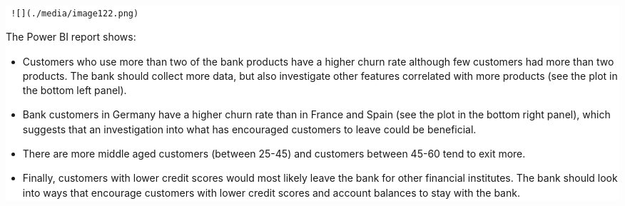      ![](./media/image122.png)

The Power BI report shows:

- Customers who use more than two of the bank products have a higher
  churn rate although few customers had more than two products. The bank
  should collect more data, but also investigate other features
  correlated with more products (see the plot in the bottom left panel).

- Bank customers in Germany have a higher churn rate than in France and
  Spain (see the plot in the bottom right panel), which suggests that an
  investigation into what has encouraged customers to leave could be
  beneficial.

- There are more middle aged customers (between 25-45) and customers
  between 45-60 tend to exit more.

- Finally, customers with lower credit scores would most likely leave
  the bank for other financial institutes. The bank should look into
  ways that encourage customers with lower credit scores and account
  balances to stay with the bank.
